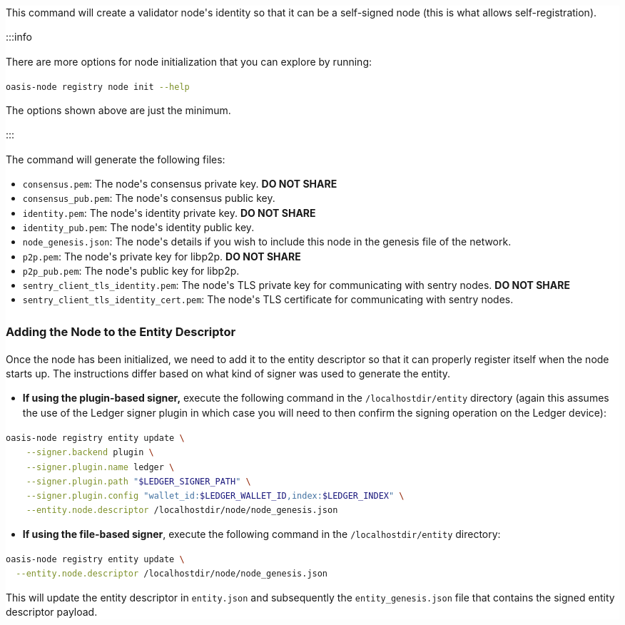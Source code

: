 This command will create a validator node's identity so that it can be a self-signed node (this is what allows self-registration).

:::info

There are more options for node initialization that you can explore by running:

```bash
oasis-node registry node init --help
```

The options shown above are just the minimum.

:::

The command will generate the following files:

* `consensus.pem`: The node's consensus private key. **DO NOT SHARE**
* `consensus_pub.pem`: The node's consensus public key.
* `identity.pem`: The node's identity private key. **DO NOT SHARE**
* `identity_pub.pem`: The node's identity public key.
* `node_genesis.json`: The node's details if you wish to include this node in the genesis file of the network.
* `p2p.pem`: The node's private key for libp2p. **DO NOT SHARE**
* `p2p_pub.pem`: The node's public key for libp2p.
* `sentry_client_tls_identity.pem`: The node's TLS private key for communicating with sentry nodes. **DO NOT SHARE**
* `sentry_client_tls_identity_cert.pem`: The node's TLS certificate for communicating with sentry nodes.

### Adding the Node to the Entity Descriptor

Once the node has been initialized, we need to add it to the entity descriptor so that it can properly register itself when the node starts up. The instructions differ based on what kind of signer was used to generate the entity.

* **If using the plugin-based signer,** execute the following command in the `/localhostdir/entity` directory (again this assumes the use of the Ledger signer plugin in which case you will need to then confirm the signing operation on the Ledger device):

```bash
oasis-node registry entity update \
    --signer.backend plugin \
    --signer.plugin.name ledger \
    --signer.plugin.path "$LEDGER_SIGNER_PATH" \
    --signer.plugin.config "wallet_id:$LEDGER_WALLET_ID,index:$LEDGER_INDEX" \
    --entity.node.descriptor /localhostdir/node/node_genesis.json
```

* **If using the file-based signer**, execute the following command in the `/localhostdir/entity` directory:

```bash
oasis-node registry entity update \
  --entity.node.descriptor /localhostdir/node/node_genesis.json
```

This will update the entity descriptor in `entity.json` and subsequently the `entity_genesis.json` file that contains the signed entity descriptor payload.
